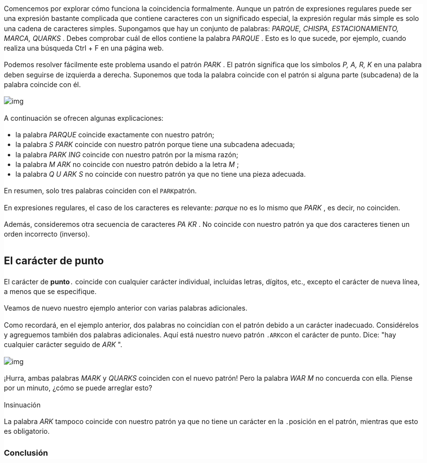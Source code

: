 Comencemos por explorar cómo funciona la coincidencia formalmente. Aunque un patrón de expresiones regulares puede ser una expresión bastante complicada que contiene caracteres con un significado especial, la expresión regular más simple es solo una cadena de caracteres simples. Supongamos que hay un conjunto de palabras: *PARQUE, CHISPA, ESTACIONAMIENTO, MARCA, QUARKS* . Debes comprobar cuál de ellos contiene la palabra *PARQUE* . Esto es lo que sucede, por ejemplo, cuando realiza una búsqueda Ctrl + F en una página web.

Podemos resolver fácilmente este problema usando el patrón *PARK* . El patrón significa que los símbolos *P, A, R, K* en una palabra deben seguirse de izquierda a derecha. Suponemos que toda la palabra coincide con el patrón si alguna parte (subcadena) de la palabra coincide con él.

![img](https://ucarecdn.com/7020fc68-6ddd-497f-a330-3797afb955d2/)

A continuación se ofrecen algunas explicaciones:

- la palabra *PARQUE* coincide exactamente con nuestro patrón;
- la palabra *S PARK* coincide con nuestro patrón porque tiene una subcadena adecuada;
- la palabra *PARK ING* coincide con nuestro patrón por la misma razón;
- la palabra *M ARK* no coincide con nuestro patrón debido a la letra *M* ;
- la palabra *Q U ARK S* no coincide con nuestro patrón ya que no tiene una pieza adecuada.

En resumen, solo tres palabras coinciden con el `PARK`patrón.



En expresiones regulares, el caso de los caracteres es relevante: *parque* no es lo mismo que *PARK* , es decir, no coinciden.



Además, consideremos otra secuencia de caracteres *PA KR* . No coincide con nuestro patrón ya que dos caracteres tienen un orden incorrecto (inverso).

## El carácter de punto

El carácter de **punto**`.` coincide con cualquier carácter individual, incluidas letras, dígitos, etc., excepto el carácter de nueva línea, a menos que se especifique.

Veamos de nuevo nuestro ejemplo anterior con varias palabras adicionales.

Como recordará, en el ejemplo anterior, dos palabras no coincidían con el patrón debido a un carácter inadecuado. Considérelos y agreguemos también dos palabras adicionales. Aquí está nuestro nuevo patrón `.ARK`con el carácter de punto. Dice: "hay cualquier carácter seguido de *ARK* ".

![img](https://ucarecdn.com/4b680cb0-5ab1-4079-8a71-7eabecefc647/)

¡Hurra, ambas palabras *MARK* y *QUARKS* coinciden con el nuevo patrón! Pero la palabra *WAR M* no concuerda con ella. Piense por un minuto, ¿cómo se puede arreglar esto?

Insinuación



La palabra *ARK* tampoco coincide con nuestro patrón ya que no tiene un carácter en la `.`posición en el patrón, mientras que esto es obligatorio.

### Conclusión
